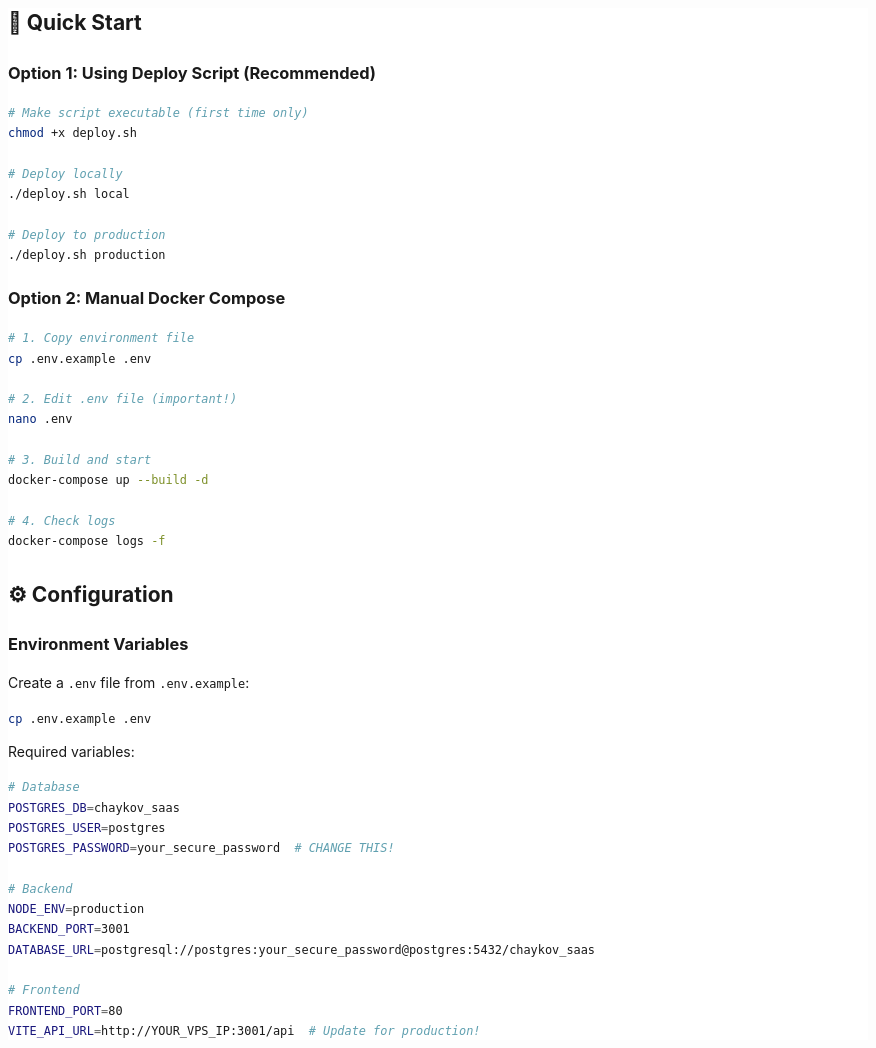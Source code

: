 ## 🚀 Quick Start

### Option 1: Using Deploy Script (Recommended)

```bash
# Make script executable (first time only)
chmod +x deploy.sh

# Deploy locally
./deploy.sh local

# Deploy to production
./deploy.sh production
```

### Option 2: Manual Docker Compose

```bash
# 1. Copy environment file
cp .env.example .env

# 2. Edit .env file (important!)
nano .env

# 3. Build and start
docker-compose up --build -d

# 4. Check logs
docker-compose logs -f
```

## ⚙️ Configuration

### Environment Variables

Create a `.env` file from `.env.example`:

```bash
cp .env.example .env
```

Required variables:

```bash
# Database
POSTGRES_DB=chaykov_saas
POSTGRES_USER=postgres
POSTGRES_PASSWORD=your_secure_password  # CHANGE THIS!

# Backend
NODE_ENV=production
BACKEND_PORT=3001
DATABASE_URL=postgresql://postgres:your_secure_password@postgres:5432/chaykov_saas

# Frontend
FRONTEND_PORT=80
VITE_API_URL=http://YOUR_VPS_IP:3001/api  # Update for production!
```
